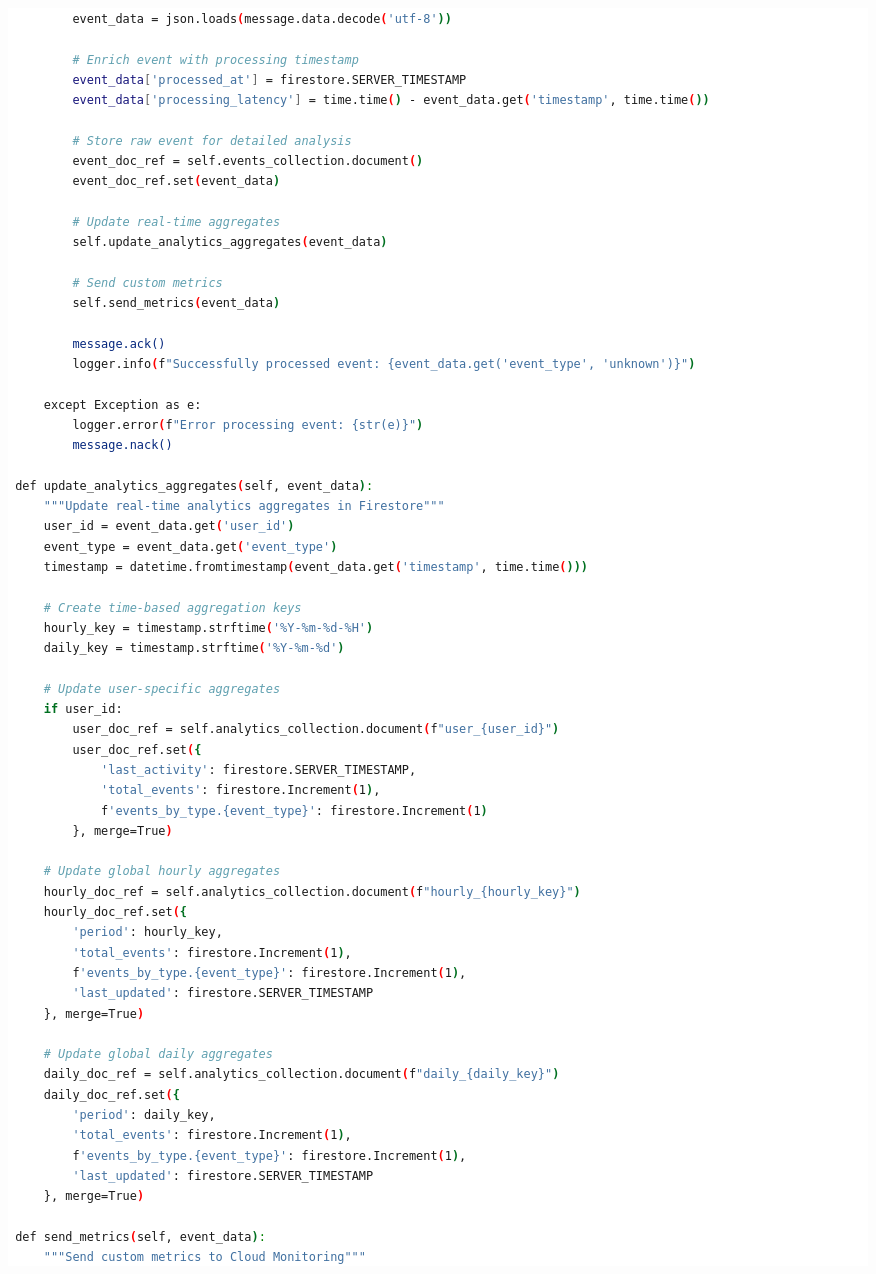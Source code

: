    ```bash
            event_data = json.loads(message.data.decode('utf-8'))
            
            # Enrich event with processing timestamp
            event_data['processed_at'] = firestore.SERVER_TIMESTAMP
            event_data['processing_latency'] = time.time() - event_data.get('timestamp', time.time())
            
            # Store raw event for detailed analysis
            event_doc_ref = self.events_collection.document()
            event_doc_ref.set(event_data)
            
            # Update real-time aggregates
            self.update_analytics_aggregates(event_data)
            
            # Send custom metrics
            self.send_metrics(event_data)
            
            message.ack()
            logger.info(f"Successfully processed event: {event_data.get('event_type', 'unknown')}")
            
        except Exception as e:
            logger.error(f"Error processing event: {str(e)}")
            message.nack()
    
    def update_analytics_aggregates(self, event_data):
        """Update real-time analytics aggregates in Firestore"""
        user_id = event_data.get('user_id')
        event_type = event_data.get('event_type')
        timestamp = datetime.fromtimestamp(event_data.get('timestamp', time.time()))
        
        # Create time-based aggregation keys
        hourly_key = timestamp.strftime('%Y-%m-%d-%H')
        daily_key = timestamp.strftime('%Y-%m-%d')
        
        # Update user-specific aggregates
        if user_id:
            user_doc_ref = self.analytics_collection.document(f"user_{user_id}")
            user_doc_ref.set({
                'last_activity': firestore.SERVER_TIMESTAMP,
                'total_events': firestore.Increment(1),
                f'events_by_type.{event_type}': firestore.Increment(1)
            }, merge=True)
        
        # Update global hourly aggregates
        hourly_doc_ref = self.analytics_collection.document(f"hourly_{hourly_key}")
        hourly_doc_ref.set({
            'period': hourly_key,
            'total_events': firestore.Increment(1),
            f'events_by_type.{event_type}': firestore.Increment(1),
            'last_updated': firestore.SERVER_TIMESTAMP
        }, merge=True)
        
        # Update global daily aggregates
        daily_doc_ref = self.analytics_collection.document(f"daily_{daily_key}")
        daily_doc_ref.set({
            'period': daily_key,
            'total_events': firestore.Increment(1),
            f'events_by_type.{event_type}': firestore.Increment(1),
            'last_updated': firestore.SERVER_TIMESTAMP
        }, merge=True)
    
    def send_metrics(self, event_data):
        """Send custom metrics to Cloud Monitoring"""
   ```